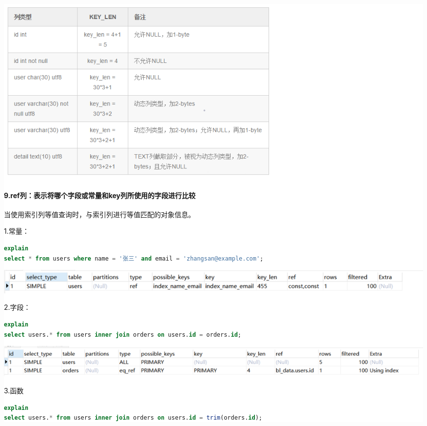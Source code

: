#### ![1686491522804-98efd37f-1489-4202-8b36-51c2fdafa9c2.png](./img/4_xIH9kdrSNB7IMN/1686491522804-98efd37f-1489-4202-8b36-51c2fdafa9c2-579472.png)

#### 9.ref列：表示将哪个字段或常量和key列所使用的字段进行比较

当使用索引列等值查询时，与索引列进行等值匹配的对象信息。

1.常量：

```sql
explain 
select * from users where name = '张三' and email = 'zhangsan@example.com';
```

![1681447679631-4023e7e4-924b-45d9-97bc-a3015f5e2e89.png](./img/4_xIH9kdrSNB7IMN/1681447679631-4023e7e4-924b-45d9-97bc-a3015f5e2e89-126035.png)

2.字段：

```sql
explain
select users.* from users inner join orders on users.id = orders.id;
```

![1681446642630-3813f19b-6e70-49d4-82da-12f4fdb00754.png](./img/4_xIH9kdrSNB7IMN/1681446642630-3813f19b-6e70-49d4-82da-12f4fdb00754-994104.png)

3.函数

```sql
explain
select users.* from users inner join orders on users.id = trim(orders.id);
```
